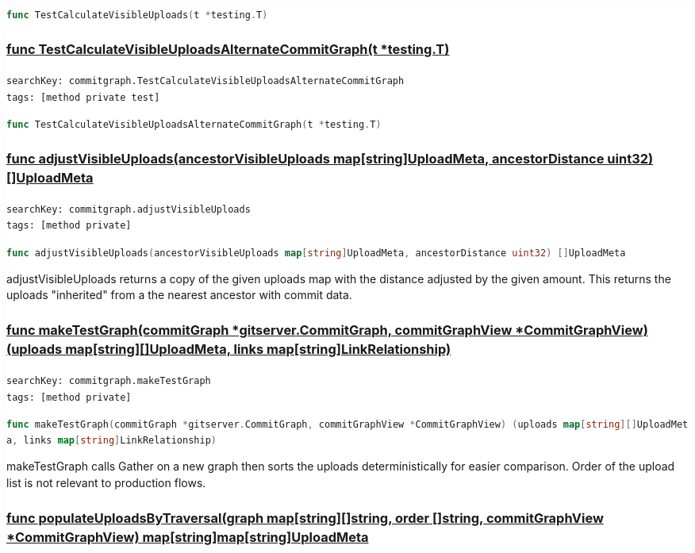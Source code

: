 ```Go
func TestCalculateVisibleUploads(t *testing.T)
```

### <a id="TestCalculateVisibleUploadsAlternateCommitGraph" href="#TestCalculateVisibleUploadsAlternateCommitGraph">func TestCalculateVisibleUploadsAlternateCommitGraph(t *testing.T)</a>

```
searchKey: commitgraph.TestCalculateVisibleUploadsAlternateCommitGraph
tags: [method private test]
```

```Go
func TestCalculateVisibleUploadsAlternateCommitGraph(t *testing.T)
```

### <a id="adjustVisibleUploads" href="#adjustVisibleUploads">func adjustVisibleUploads(ancestorVisibleUploads map[string]UploadMeta, ancestorDistance uint32) []UploadMeta</a>

```
searchKey: commitgraph.adjustVisibleUploads
tags: [method private]
```

```Go
func adjustVisibleUploads(ancestorVisibleUploads map[string]UploadMeta, ancestorDistance uint32) []UploadMeta
```

adjustVisibleUploads returns a copy of the given uploads map with the distance adjusted by the given amount. This returns the uploads "inherited" from a the nearest ancestor with commit data. 

### <a id="makeTestGraph" href="#makeTestGraph">func makeTestGraph(commitGraph *gitserver.CommitGraph, commitGraphView *CommitGraphView) (uploads map[string][]UploadMeta, links map[string]LinkRelationship)</a>

```
searchKey: commitgraph.makeTestGraph
tags: [method private]
```

```Go
func makeTestGraph(commitGraph *gitserver.CommitGraph, commitGraphView *CommitGraphView) (uploads map[string][]UploadMeta, links map[string]LinkRelationship)
```

makeTestGraph calls Gather on a new graph then sorts the uploads deterministically for easier comparison. Order of the upload list is not relevant to production flows. 

### <a id="populateUploadsByTraversal" href="#populateUploadsByTraversal">func populateUploadsByTraversal(graph map[string][]string, order []string, commitGraphView *CommitGraphView) map[string]map[string]UploadMeta</a>
